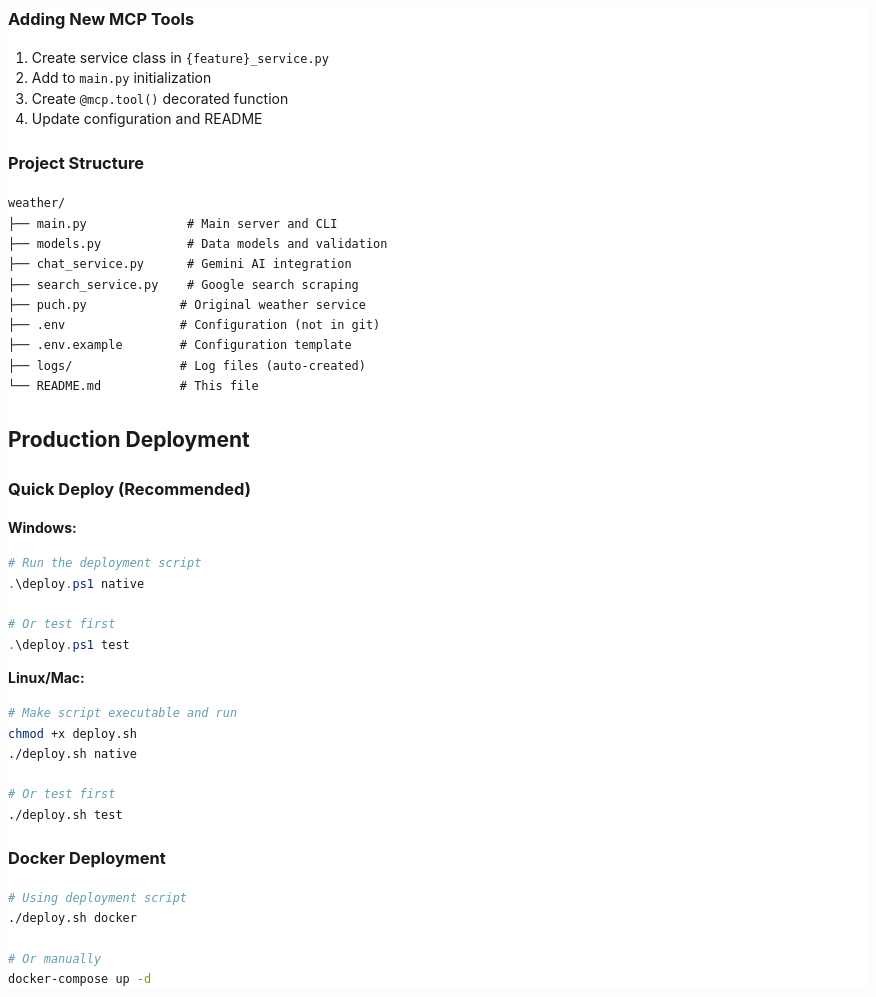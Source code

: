 ### Adding New MCP Tools
1. Create service class in `{feature}_service.py`
2. Add to `main.py` initialization
3. Create `@mcp.tool()` decorated function
4. Update configuration and README

### Project Structure
```
weather/
├── main.py              # Main server and CLI
├── models.py            # Data models and validation
├── chat_service.py      # Gemini AI integration
├── search_service.py    # Google search scraping
├── puch.py             # Original weather service
├── .env                # Configuration (not in git)
├── .env.example        # Configuration template
├── logs/               # Log files (auto-created)
└── README.md           # This file
```

## Production Deployment

### Quick Deploy (Recommended)

**Windows:**
```powershell
# Run the deployment script
.\deploy.ps1 native

# Or test first
.\deploy.ps1 test
```

**Linux/Mac:**
```bash
# Make script executable and run
chmod +x deploy.sh
./deploy.sh native

# Or test first
./deploy.sh test
```

### Docker Deployment

```bash
# Using deployment script
./deploy.sh docker

# Or manually
docker-compose up -d
```
